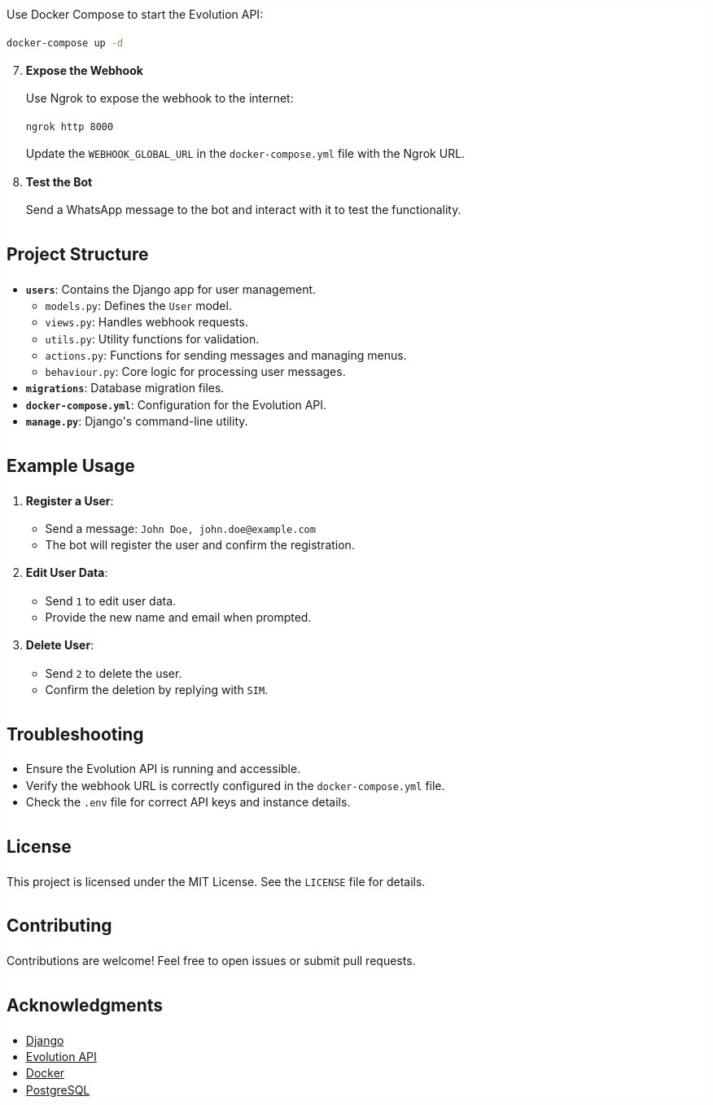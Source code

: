    Use Docker Compose to start the Evolution API:

   ```bash
   docker-compose up -d
   ```

7. **Expose the Webhook**

   Use Ngrok to expose the webhook to the internet:

   ```bash
   ngrok http 8000
   ```

   Update the `WEBHOOK_GLOBAL_URL` in the `docker-compose.yml` file with the Ngrok URL.

8. **Test the Bot**

   Send a WhatsApp message to the bot and interact with it to test the functionality.

## Project Structure

- **`users`**: Contains the Django app for user management.
  - `models.py`: Defines the `User` model.
  - `views.py`: Handles webhook requests.
  - `utils.py`: Utility functions for validation.
  - `actions.py`: Functions for sending messages and managing menus.
  - `behaviour.py`: Core logic for processing user messages.
- **`migrations`**: Database migration files.
- **`docker-compose.yml`**: Configuration for the Evolution API.
- **`manage.py`**: Django's command-line utility.

## Example Usage

1. **Register a User**:
   - Send a message: `John Doe, john.doe@example.com`
   - The bot will register the user and confirm the registration.

2. **Edit User Data**:
   - Send `1` to edit user data.
   - Provide the new name and email when prompted.

3. **Delete User**:
   - Send `2` to delete the user.
   - Confirm the deletion by replying with `SIM`.

## Troubleshooting

- Ensure the Evolution API is running and accessible.
- Verify the webhook URL is correctly configured in the `docker-compose.yml` file.
- Check the `.env` file for correct API keys and instance details.

## License

This project is licensed under the MIT License. See the `LICENSE` file for details.

## Contributing

Contributions are welcome! Feel free to open issues or submit pull requests.

## Acknowledgments

- [Django](https://www.djangoproject.com/)
- [Evolution API](https://github.com/AtendAI/Evolution-API)
- [Docker](https://www.docker.com/)
- [PostgreSQL](https://www.postgresql.org/)
